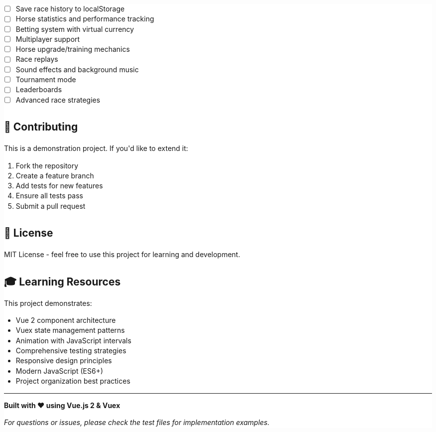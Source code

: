 - [ ] Save race history to localStorage
- [ ] Horse statistics and performance tracking
- [ ] Betting system with virtual currency
- [ ] Multiplayer support
- [ ] Horse upgrade/training mechanics
- [ ] Race replays
- [ ] Sound effects and background music
- [ ] Tournament mode
- [ ] Leaderboards
- [ ] Advanced race strategies

## 🤝 Contributing

This is a demonstration project. If you'd like to extend it:

1. Fork the repository
2. Create a feature branch
3. Add tests for new features
4. Ensure all tests pass
5. Submit a pull request

## 📝 License

MIT License - feel free to use this project for learning and development.

## 🎓 Learning Resources

This project demonstrates:
- Vue 2 component architecture
- Vuex state management patterns
- Animation with JavaScript intervals
- Comprehensive testing strategies
- Responsive design principles
- Modern JavaScript (ES6+)
- Project organization best practices

---

**Built with ❤️ using Vue.js 2 & Vuex**

*For questions or issues, please check the test files for implementation examples.*